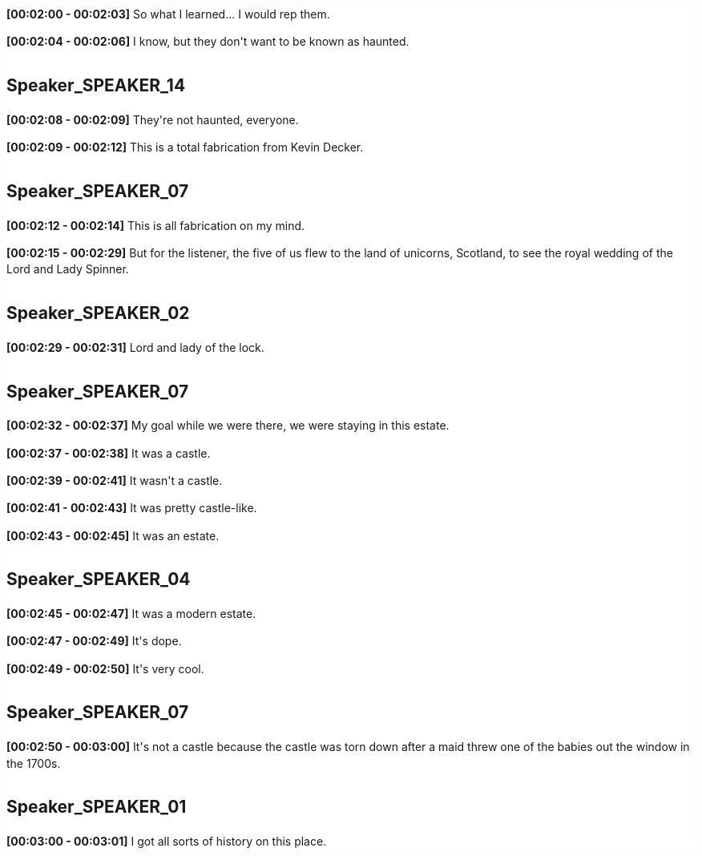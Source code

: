 **[00:02:00 - 00:02:03]** So what I learned... I would rep them.

**[00:02:04 - 00:02:06]** I know, but they don't want to be known as haunted.


## Speaker_SPEAKER_14

**[00:02:08 - 00:02:09]** They're not haunted, everyone.

**[00:02:09 - 00:02:12]** This is a total fabrication from Kevin Decker.


## Speaker_SPEAKER_07

**[00:02:12 - 00:02:14]** This is all fabrication on my mind.

**[00:02:15 - 00:02:29]** But for the listener, the five of us flew to the land of unicorns, Scotland, to see the royal wedding of the Lord and Lady Spinner.


## Speaker_SPEAKER_02

**[00:02:29 - 00:02:31]** Lord and lady of the lock.


## Speaker_SPEAKER_07

**[00:02:32 - 00:02:37]** My goal while we were there, we were staying in this estate.

**[00:02:37 - 00:02:38]** It was a castle.

**[00:02:39 - 00:02:41]** It wasn't a castle.

**[00:02:41 - 00:02:43]** It was pretty castle-like.

**[00:02:43 - 00:02:45]** It was an estate.


## Speaker_SPEAKER_04

**[00:02:45 - 00:02:47]** It was a modern estate.

**[00:02:47 - 00:02:49]** It's dope.

**[00:02:49 - 00:02:50]** It's very cool.


## Speaker_SPEAKER_07

**[00:02:50 - 00:03:00]** It's not a castle because the castle was torn down after a maid threw one of the babies out the window in the 1700s.


## Speaker_SPEAKER_01

**[00:03:00 - 00:03:01]** I got all sorts of history on this place.
